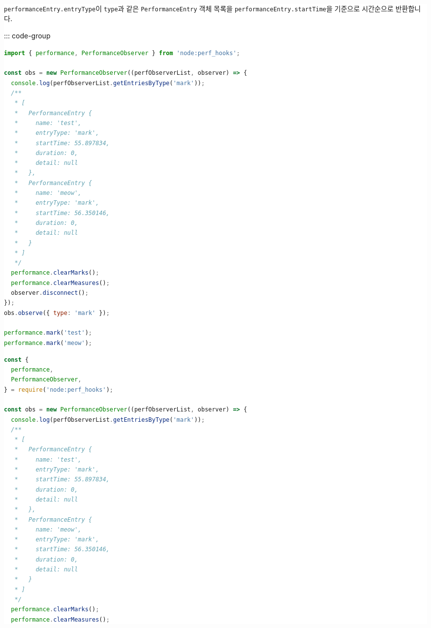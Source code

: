 `performanceEntry.entryType`이 `type`과 같은 `PerformanceEntry` 객체 목록을 `performanceEntry.startTime`을 기준으로 시간순으로 반환합니다.

::: code-group
```js [ESM]
import { performance, PerformanceObserver } from 'node:perf_hooks';

const obs = new PerformanceObserver((perfObserverList, observer) => {
  console.log(perfObserverList.getEntriesByType('mark'));
  /**
   * [
   *   PerformanceEntry {
   *     name: 'test',
   *     entryType: 'mark',
   *     startTime: 55.897834,
   *     duration: 0,
   *     detail: null
   *   },
   *   PerformanceEntry {
   *     name: 'meow',
   *     entryType: 'mark',
   *     startTime: 56.350146,
   *     duration: 0,
   *     detail: null
   *   }
   * ]
   */
  performance.clearMarks();
  performance.clearMeasures();
  observer.disconnect();
});
obs.observe({ type: 'mark' });

performance.mark('test');
performance.mark('meow');
```

```js [CJS]
const {
  performance,
  PerformanceObserver,
} = require('node:perf_hooks');

const obs = new PerformanceObserver((perfObserverList, observer) => {
  console.log(perfObserverList.getEntriesByType('mark'));
  /**
   * [
   *   PerformanceEntry {
   *     name: 'test',
   *     entryType: 'mark',
   *     startTime: 55.897834,
   *     duration: 0,
   *     detail: null
   *   },
   *   PerformanceEntry {
   *     name: 'meow',
   *     entryType: 'mark',
   *     startTime: 56.350146,
   *     duration: 0,
   *     detail: null
   *   }
   * ]
   */
  performance.clearMarks();
  performance.clearMeasures();
```
